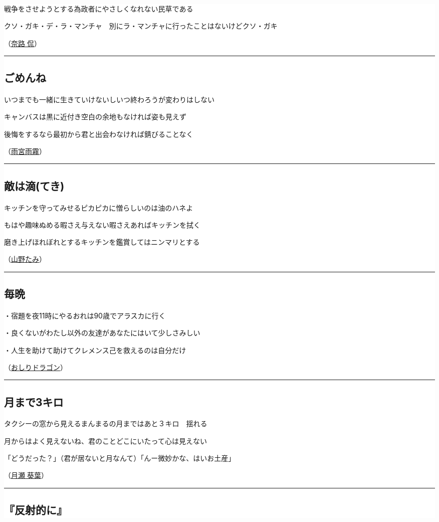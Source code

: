 戦争をさせようとする為政者にやさしくなれない民草である

クソ・ガキ・デ・ラ・マンチャ　別にラ・マンチャに行ったことはないけどクソ・ガキ

（[奈路 侃](https://x.com/osorakukajin)）

---

## ごめんね

いつまでも一緒に生きていけないしいつ終わろうが変わりはしない

キャンバスは黒に近付き空白の余地もなければ姿も見えず

後悔をするなら最初から君と出会わなければ錆びることなく

（[雨宮雨霧](https://x.com/Amamiyaamaki)）

---

## 敵は滴(てき)

キッチンを守ってみせるピカピカに憎らしいのは油のハネよ

もはや趣味ぬめる暇さえ与えない暇さえあればキッチンを拭く

磨き上げほれぼれとするキッチンを鑑賞してはニンマリとする

（[山野たみ](https://x.com/daigakuimo3717)）

---

## 毎晩

・宿題を夜11時にやるおれは90歳でアラスカに行く

・良くないがわたし以外の友達があなたにはいて少しさみしい

・人生を助けて助けてクレメンス己を救えるのは自分だけ

（[おしりドラゴン](https://x.com/tanu_osrdrgn)）

---

## 月まで3キロ

タクシーの窓から見えるまんまるの月まではあと３キロ　揺れる

月からはよく見えないね、君のことどこにいたって心は見えない

「どうだった？」（君が居ないと月なんて）「んー微妙かな、はいお土産」

（[月瀬 葵葉](https://x.com/aoha_tsukise)）

---

## 『反射的に』
